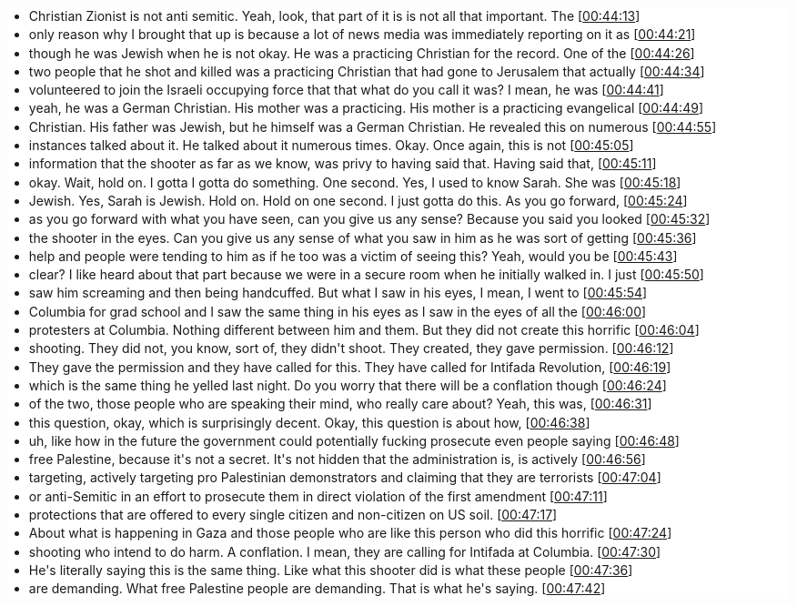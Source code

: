 *  Christian Zionist is not anti semitic. Yeah, look, that part of it is is not all that important. The [[00:44:13](https://www.youtube.com/watch?v=7Z3xMfQGdRk&t=2653.28s)]
*  only reason why I brought that up is because a lot of news media was immediately reporting on it as [[00:44:21](https://www.youtube.com/watch?v=7Z3xMfQGdRk&t=2661.52s)]
*  though he was Jewish when he is not okay. He was a practicing Christian for the record. One of the [[00:44:26](https://www.youtube.com/watch?v=7Z3xMfQGdRk&t=2666.5600000000004s)]
*  two people that he shot and killed was a practicing Christian that had gone to Jerusalem that actually [[00:44:34](https://www.youtube.com/watch?v=7Z3xMfQGdRk&t=2674.5600000000004s)]
*  volunteered to join the Israeli occupying force that that what do you call it was? I mean, he was [[00:44:41](https://www.youtube.com/watch?v=7Z3xMfQGdRk&t=2681.2s)]
*  yeah, he was a German Christian. His mother was a practicing. His mother is a practicing evangelical [[00:44:49](https://www.youtube.com/watch?v=7Z3xMfQGdRk&t=2689.2799999999997s)]
*  Christian. His father was Jewish, but he himself was a German Christian. He revealed this on numerous [[00:44:55](https://www.youtube.com/watch?v=7Z3xMfQGdRk&t=2695.52s)]
*  instances talked about it. He talked about it numerous times. Okay. Once again, this is not [[00:45:05](https://www.youtube.com/watch?v=7Z3xMfQGdRk&t=2705.84s)]
*  information that the shooter as far as we know, was privy to having said that. Having said that, [[00:45:11](https://www.youtube.com/watch?v=7Z3xMfQGdRk&t=2711.84s)]
*  okay. Wait, hold on. I gotta I gotta do something. One second. Yes, I used to know Sarah. She was [[00:45:18](https://www.youtube.com/watch?v=7Z3xMfQGdRk&t=2718.96s)]
*  Jewish. Yes, Sarah is Jewish. Hold on. Hold on one second. I just gotta do this. As you go forward, [[00:45:24](https://www.youtube.com/watch?v=7Z3xMfQGdRk&t=2724.32s)]
*  as you go forward with what you have seen, can you give us any sense? Because you said you looked [[00:45:32](https://www.youtube.com/watch?v=7Z3xMfQGdRk&t=2732.08s)]
*  the shooter in the eyes. Can you give us any sense of what you saw in him as he was sort of getting [[00:45:36](https://www.youtube.com/watch?v=7Z3xMfQGdRk&t=2736.08s)]
*  help and people were tending to him as if he too was a victim of seeing this? Yeah, would you be [[00:45:43](https://www.youtube.com/watch?v=7Z3xMfQGdRk&t=2743.04s)]
*  clear? I like heard about that part because we were in a secure room when he initially walked in. I just [[00:45:50](https://www.youtube.com/watch?v=7Z3xMfQGdRk&t=2750.3199999999997s)]
*  saw him screaming and then being handcuffed. But what I saw in his eyes, I mean, I went to [[00:45:54](https://www.youtube.com/watch?v=7Z3xMfQGdRk&t=2754.72s)]
*  Columbia for grad school and I saw the same thing in his eyes as I saw in the eyes of all the [[00:46:00](https://www.youtube.com/watch?v=7Z3xMfQGdRk&t=2760.24s)]
*  protesters at Columbia. Nothing different between him and them. But they did not create this horrific [[00:46:04](https://www.youtube.com/watch?v=7Z3xMfQGdRk&t=2764.48s)]
*  shooting. They did not, you know, sort of, they didn't shoot. They created, they gave permission. [[00:46:12](https://www.youtube.com/watch?v=7Z3xMfQGdRk&t=2772.08s)]
*  They gave the permission and they have called for this. They have called for Intifada Revolution, [[00:46:19](https://www.youtube.com/watch?v=7Z3xMfQGdRk&t=2779.3599999999997s)]
*  which is the same thing he yelled last night. Do you worry that there will be a conflation though [[00:46:24](https://www.youtube.com/watch?v=7Z3xMfQGdRk&t=2784.08s)]
*  of the two, those people who are speaking their mind, who really care about? Yeah, this was, [[00:46:31](https://www.youtube.com/watch?v=7Z3xMfQGdRk&t=2791.36s)]
*  this question, okay, which is surprisingly decent. Okay, this question is about how, [[00:46:38](https://www.youtube.com/watch?v=7Z3xMfQGdRk&t=2798.0s)]
*  uh, like how in the future the government could potentially fucking prosecute even people saying [[00:46:48](https://www.youtube.com/watch?v=7Z3xMfQGdRk&t=2808.0s)]
*  free Palestine, because it's not a secret. It's not hidden that the administration is, is actively [[00:46:56](https://www.youtube.com/watch?v=7Z3xMfQGdRk&t=2816.16s)]
*  targeting, actively targeting pro Palestinian demonstrators and claiming that they are terrorists [[00:47:04](https://www.youtube.com/watch?v=7Z3xMfQGdRk&t=2824.96s)]
*  or anti-Semitic in an effort to prosecute them in direct violation of the first amendment [[00:47:11](https://www.youtube.com/watch?v=7Z3xMfQGdRk&t=2831.76s)]
*  protections that are offered to every single citizen and non-citizen on US soil. [[00:47:17](https://www.youtube.com/watch?v=7Z3xMfQGdRk&t=2837.5200000000004s)]
*  About what is happening in Gaza and those people who are like this person who did this horrific [[00:47:24](https://www.youtube.com/watch?v=7Z3xMfQGdRk&t=2844.0800000000004s)]
*  shooting who intend to do harm. A conflation. I mean, they are calling for Intifada at Columbia. [[00:47:30](https://www.youtube.com/watch?v=7Z3xMfQGdRk&t=2850.0800000000004s)]
*  He's literally saying this is the same thing. Like what this shooter did is what these people [[00:47:36](https://www.youtube.com/watch?v=7Z3xMfQGdRk&t=2856.8799999999997s)]
*  are demanding. What free Palestine people are demanding. That is what he's saying. [[00:47:42](https://www.youtube.com/watch?v=7Z3xMfQGdRk&t=2862.7999999999997s)]